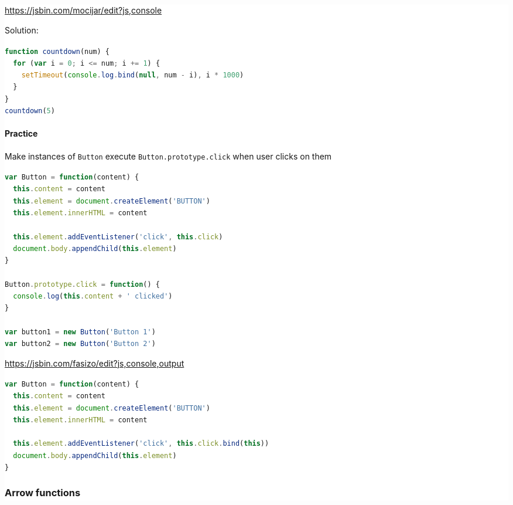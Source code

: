 https://jsbin.com/mocijar/edit?js,console



Solution:

```js
function countdown(num) {
  for (var i = 0; i <= num; i += 1) {
    setTimeout(console.log.bind(null, num - i), i * 1000)
  }
}
countdown(5)
```



#### Practice

Make instances of `Button` execute `Button.prototype.click` when user clicks on them

```js
var Button = function(content) {
  this.content = content
  this.element = document.createElement('BUTTON')
  this.element.innerHTML = content

  this.element.addEventListener('click', this.click)
  document.body.appendChild(this.element)
}

Button.prototype.click = function() {
  console.log(this.content + ' clicked')
}

var button1 = new Button('Button 1')
var button2 = new Button('Button 2')
```

https://jsbin.com/fasizo/edit?js,console,output



```js
var Button = function(content) {
  this.content = content
  this.element = document.createElement('BUTTON')
  this.element.innerHTML = content

  this.element.addEventListener('click', this.click.bind(this))
  document.body.appendChild(this.element)
}
```



### Arrow functions

